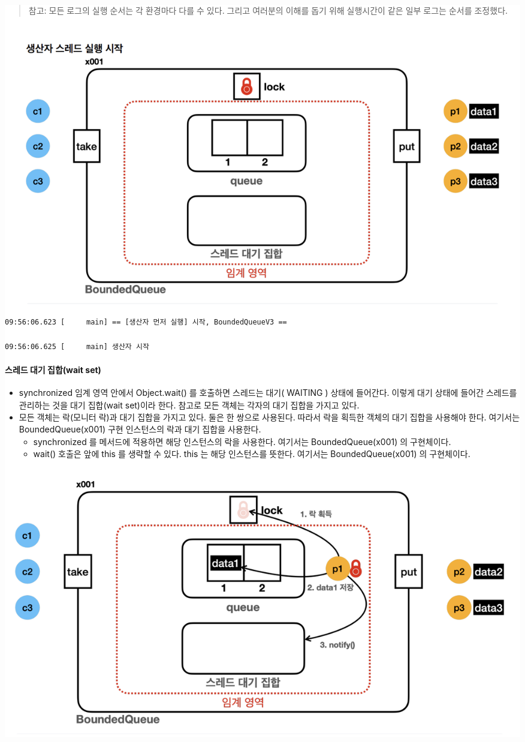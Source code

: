 > 참고: 모든 로그의 실행 순서는 각 환경마다 다를 수 있다. 그리고 여러분의 이해를 돕기 위해 실행시간이 같은 일부 로그는 순서를 조정했다.

![](https://github.com/dididiri1/TIL/blob/main/Java/adv1/images/08_41.png?raw=true)
```
09:56:06.623 [     main] == [생산자 먼저 실행] 시작, BoundedQueueV3 ==

09:56:06.625 [     main] 생산자 시작
```

#### 스레드 대기 집합(wait set)
- synchronized 임계 영역 안에서 Object.wait() 를 호출하면 스레드는 대기( WAITING ) 상태에 들어간다. 이렇게 대기 상태에 들어간 스레드를 
  관리하는 것을 대기 집합(wait set)이라 한다. 참고로 모든 객체는 각자의 대기 집합을 가지고 있다.
- 모든 객체는 락(모니터 락)과 대기 집합을 가지고 있다. 둘은 한 쌍으로 사용된다. 따라서 락을 획득한 객체의 대기 집합을 사용해야 한다. 여기서는 
  BoundedQueue(x001) 구현 인스턴스의 락과 대기 집합을 사용한다.
  - synchronized 를 메서드에 적용하면 해당 인스턴스의 락을 사용한다. 여기서는 BoundedQueue(x001) 의 구현체이다.
  - wait() 호출은 앞에 this 를 생략할 수 있다. this 는 해당 인스턴스를 뜻한다. 여기서는 BoundedQueue(x001) 의 구현체이다.

![](https://github.com/dididiri1/TIL/blob/main/Java/adv1/images/08_42.png?raw=true)
```
```